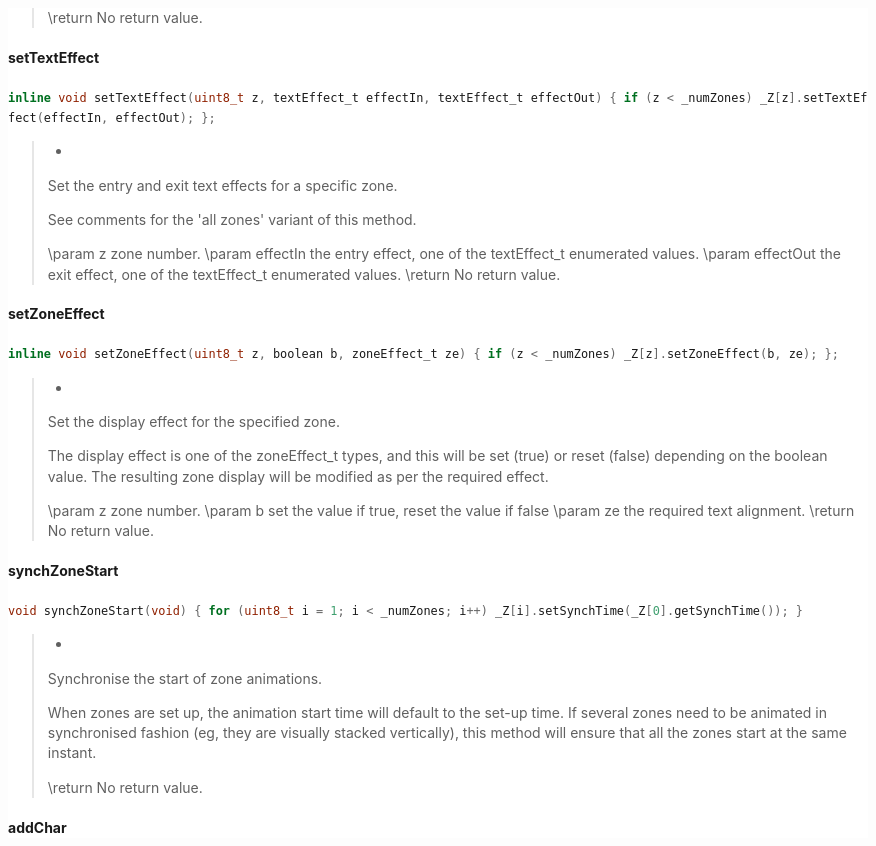 > \return No return value.
>    
#### setTextEffect

```c
inline void setTextEffect(uint8_t z, textEffect_t effectIn, textEffect_t effectOut) { if (z < _numZones) _Z[z].setTextEffect(effectIn, effectOut); };
```
> *
> Set the entry and exit text effects for a specific zone.
> 
> See comments for the 'all zones' variant of this method.
> 
> \param z			zone number.
> \param	effectIn	the entry effect, one of the textEffect_t enumerated values.
> \param	effectOut	the exit effect, one of the textEffect_t enumerated values.
> \return No return value.
>    
#### setZoneEffect

```c
inline void setZoneEffect(uint8_t z, boolean b, zoneEffect_t ze) { if (z < _numZones) _Z[z].setZoneEffect(b, ze); };
```
> *
> Set the display effect for the specified zone.
> 
> The display effect is one of the zoneEffect_t types, and this will be set (true) or
> reset (false) depending on the boolean value. The resulting zone display will be
> modified as per the required effect.
> 
> \param z   zone number.
> \param b   set the value if true, reset the value if false
> \param ze  the required text alignment.
> \return No return value.
>    
#### synchZoneStart

```c
void synchZoneStart(void) { for (uint8_t i = 1; i < _numZones; i++) _Z[i].setSynchTime(_Z[0].getSynchTime()); }
```
> *
> Synchronise the start of zone animations.
> 
> When zones are set up, the animation start time will default
> to the set-up time. If several zones need to be animated
> in synchronised fashion (eg, they are visually stacked vertically),
> this method will ensure that all the zones start at the same instant.
> 
> \return No return value.
>   
#### addChar
